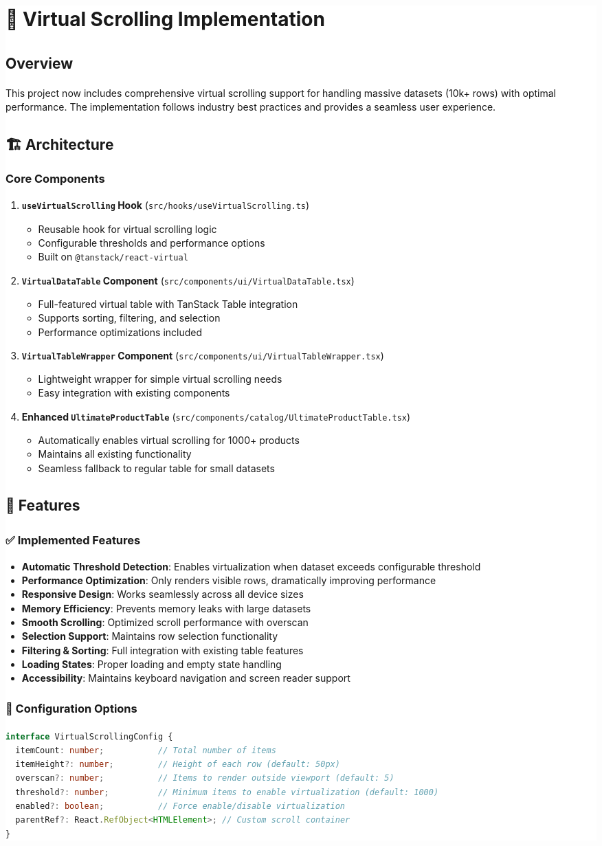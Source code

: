 # 🚀 Virtual Scrolling Implementation

## Overview

This project now includes comprehensive virtual scrolling support for handling massive datasets (10k+ rows) with optimal performance. The implementation follows industry best practices and provides a seamless user experience.

## 🏗️ Architecture

### Core Components

1. **`useVirtualScrolling` Hook** (`src/hooks/useVirtualScrolling.ts`)
   - Reusable hook for virtual scrolling logic
   - Configurable thresholds and performance options
   - Built on `@tanstack/react-virtual`

2. **`VirtualDataTable` Component** (`src/components/ui/VirtualDataTable.tsx`)
   - Full-featured virtual table with TanStack Table integration
   - Supports sorting, filtering, and selection
   - Performance optimizations included

3. **`VirtualTableWrapper` Component** (`src/components/ui/VirtualTableWrapper.tsx`)
   - Lightweight wrapper for simple virtual scrolling needs
   - Easy integration with existing components

4. **Enhanced `UltimateProductTable`** (`src/components/catalog/UltimateProductTable.tsx`)
   - Automatically enables virtual scrolling for 1000+ products
   - Maintains all existing functionality
   - Seamless fallback to regular table for small datasets

## 🎯 Features

### ✅ Implemented Features

- **Automatic Threshold Detection**: Enables virtualization when dataset exceeds configurable threshold
- **Performance Optimization**: Only renders visible rows, dramatically improving performance
- **Responsive Design**: Works seamlessly across all device sizes
- **Memory Efficiency**: Prevents memory leaks with large datasets
- **Smooth Scrolling**: Optimized scroll performance with overscan
- **Selection Support**: Maintains row selection functionality
- **Filtering & Sorting**: Full integration with existing table features
- **Loading States**: Proper loading and empty state handling
- **Accessibility**: Maintains keyboard navigation and screen reader support

### 🔧 Configuration Options

```typescript
interface VirtualScrollingConfig {
  itemCount: number;           // Total number of items
  itemHeight?: number;         // Height of each row (default: 50px)
  overscan?: number;           // Items to render outside viewport (default: 5)
  threshold?: number;          // Minimum items to enable virtualization (default: 1000)
  enabled?: boolean;           // Force enable/disable virtualization
  parentRef?: React.RefObject<HTMLElement>; // Custom scroll container
}
```
